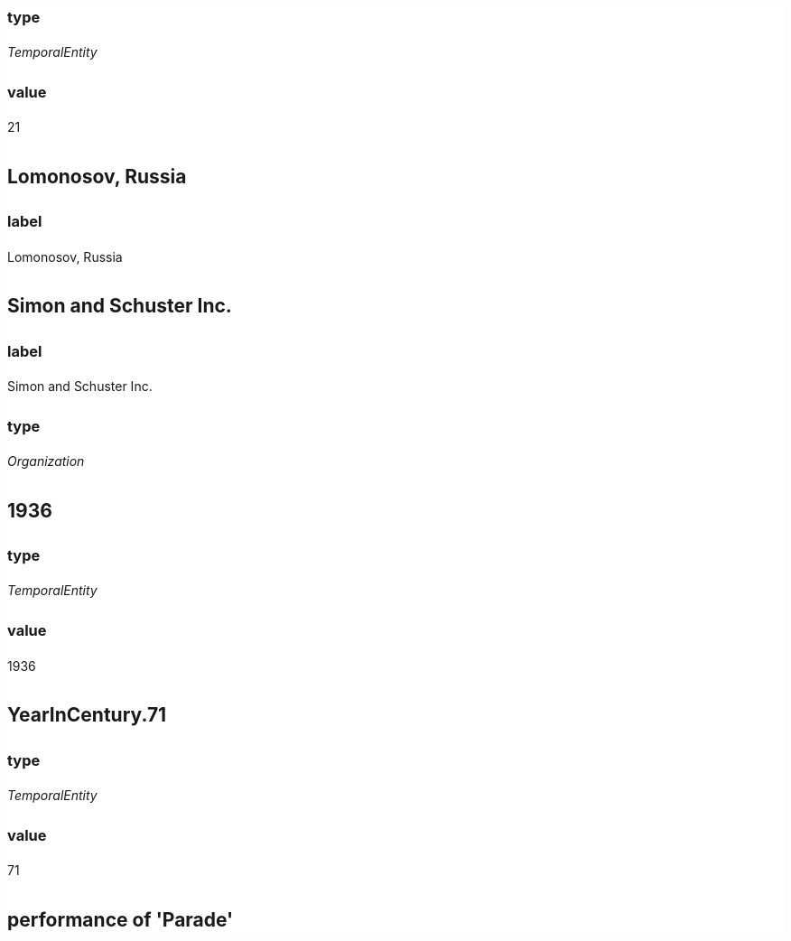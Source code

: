 ### type


*TemporalEntity*

### value


21

## Lomonosov, Russia

### label


Lomonosov, Russia

## Simon and Schuster Inc.

### label


Simon and Schuster Inc.

### type


*Organization*

## 1936

### type


*TemporalEntity*

### value


1936

## YearInCentury.71

### type


*TemporalEntity*

### value


71

## performance of 'Parade'
